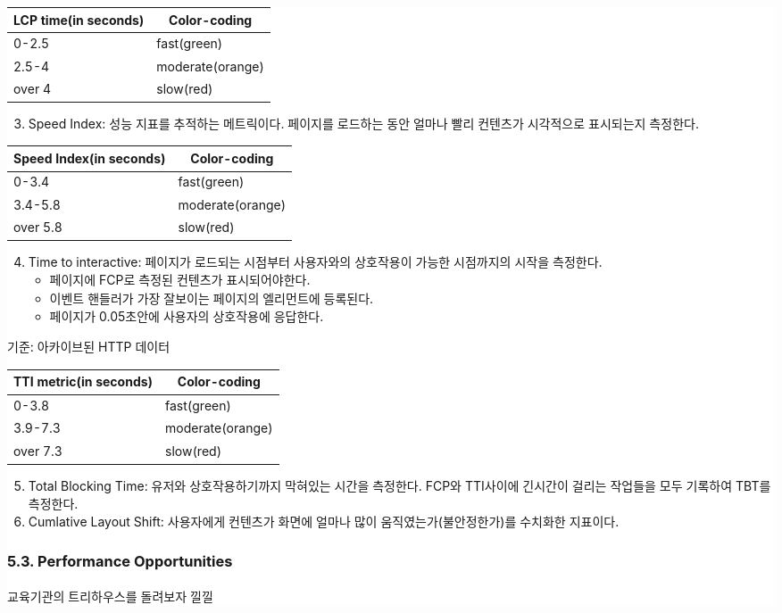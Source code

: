 |LCP time(in seconds)|Color-coding|
|---|---|
|0-2.5|fast(green)|
|2.5-4|moderate(orange)|
|over 4|slow(red)|

3. Speed Index: 성능 지표를 추적하는 메트릭이다. 페이지를 로드하는 동안 얼마나 빨리 컨텐츠가 시각적으로 표시되는지 측정한다.

|Speed Index(in seconds)|Color-coding|
|---|---|
|0-3.4|fast(green)|
|3.4-5.8|moderate(orange)|
|over 5.8|slow(red)|

4. Time to interactive: 페이지가 로드되는 시점부터 사용자와의 상호작용이 가능한 시점까지의 시작을 측정한다.
   - 페이지에 FCP로 측정된 컨텐츠가 표시되어야한다.
   - 이벤트 핸들러가 가장 잘보이는 페이지의 엘리먼트에 등록된다.
   - 페이지가 0.05초안에 사용자의 상호작용에 응답한다.

기준: 아카이브된 HTTP 데이터

|TTI metric(in seconds)|Color-coding|
|---|---|
|0-3.8|fast(green)|
|3.9-7.3|moderate(orange)|
|over 7.3|slow(red)|

5. Total Blocking Time: 유저와 상호작용하기까지 막혀있는 시간을 측정한다. FCP와 TTI사이에 긴시간이 걸리는 작업들을 모두 기록하여 TBT를 측정한다.
6. Cumlative Layout Shift: 사용자에게 컨텐츠가 화면에 얼마나 많이 움직였는가(불안정한가)를 수치화한 지표이다.

### 5.3. Performance Opportunities

교육기관의 트리하우스를 돌려보자 낄낄
